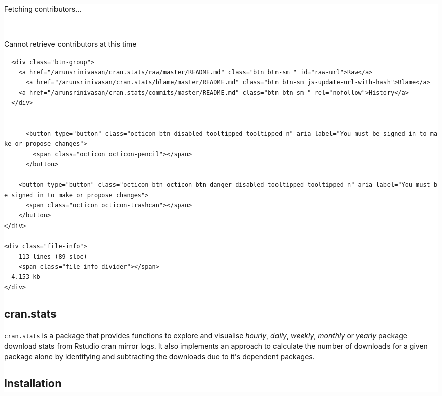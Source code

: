 <include-fragment class="commit commit-loader file-history-tease" src="/arunsrinivasan/cran.stats/contributors/master/README.md">
  <div class="file-history-tease-header">
    Fetching contributors&hellip;
  </div>

  <div class="participation">
    <p class="loader-loading"><img alt="" height="16" src="https://assets-cdn.github.com/assets/spinners/octocat-spinner-32-EAF2F5-0bdc57d34b85c4a4de9d0d1db10cd70e8a95f33ff4f46c5a8c48b4bf4e5a9abe.gif" width="16" /></p>
    <p class="loader-error">Cannot retrieve contributors at this time</p>
  </div>
</include-fragment>
<div class="file">
  <div class="file-header">
    <div class="file-actions">

      <div class="btn-group">
        <a href="/arunsrinivasan/cran.stats/raw/master/README.md" class="btn btn-sm " id="raw-url">Raw</a>
          <a href="/arunsrinivasan/cran.stats/blame/master/README.md" class="btn btn-sm js-update-url-with-hash">Blame</a>
        <a href="/arunsrinivasan/cran.stats/commits/master/README.md" class="btn btn-sm " rel="nofollow">History</a>
      </div>


          <button type="button" class="octicon-btn disabled tooltipped tooltipped-n" aria-label="You must be signed in to make or propose changes">
            <span class="octicon octicon-pencil"></span>
          </button>

        <button type="button" class="octicon-btn octicon-btn-danger disabled tooltipped tooltipped-n" aria-label="You must be signed in to make or propose changes">
          <span class="octicon octicon-trashcan"></span>
        </button>
    </div>

    <div class="file-info">
        113 lines (89 sloc)
        <span class="file-info-divider"></span>
      4.153 kb
    </div>
  </div>
    <div id="readme" class="blob instapaper_body">
    <article class="markdown-body entry-content" itemprop="mainContentOfPage"><h1>
<a id="user-content-cranstats" class="anchor" href="#cranstats" aria-hidden="true"><span class="octicon octicon-link"></span></a>cran.stats</h1>

<p><code>cran.stats</code> is a package that provides functions to explore and visualise <em>hourly</em>, <em>daily</em>, <em>weekly</em>, <em>monthly</em> or <em>yearly</em> package download stats from Rstudio cran mirror logs. It also implements an approach to calculate the number of downloads for a given package alone by identifying and subtracting the downloads due to it's dependent packages.</p>

<h1>
<a id="user-content-installation" class="anchor" href="#installation" aria-hidden="true"><span class="octicon octicon-link"></span></a>Installation</h1>
